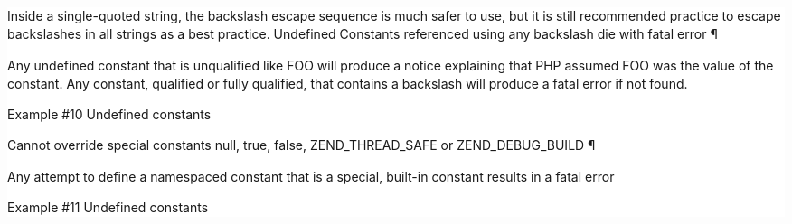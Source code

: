 <?php
$a = "dangerous\name"; // \n is a newline inside double quoted strings!
$obj = new $a;

$a = 'not\at\all\dangerous'; // no problems here.
$obj = new $a;
?>
Inside a single-quoted string, the backslash escape sequence is much safer to use, but it is still recommended practice to escape backslashes in all strings as a best practice.
Undefined Constants referenced using any backslash die with fatal error ¶

Any undefined constant that is unqualified like FOO will produce a notice explaining that PHP assumed FOO was the value of the constant. Any constant, qualified or fully qualified, that contains a backslash will produce a fatal error if not found.

Example #10 Undefined constants

<?php
namespace bar;
$a = FOO; // produces notice - undefined constants "FOO" assumed "FOO";
$a = \FOO; // fatal error, undefined namespace constant FOO
$a = Bar\FOO; // fatal error, undefined namespace constant bar\Bar\FOO
$a = \Bar\FOO; // fatal error, undefined namespace constant Bar\FOO
?>
Cannot override special constants null, true, false, ZEND_THREAD_SAFE or ZEND_DEBUG_BUILD ¶

Any attempt to define a namespaced constant that is a special, built-in constant results in a fatal error

Example #11 Undefined constants

<?php
namespace bar;
const null = 0; // fatal error;
const true = 'stupid'; // also fatal error;
// etc.
?>







